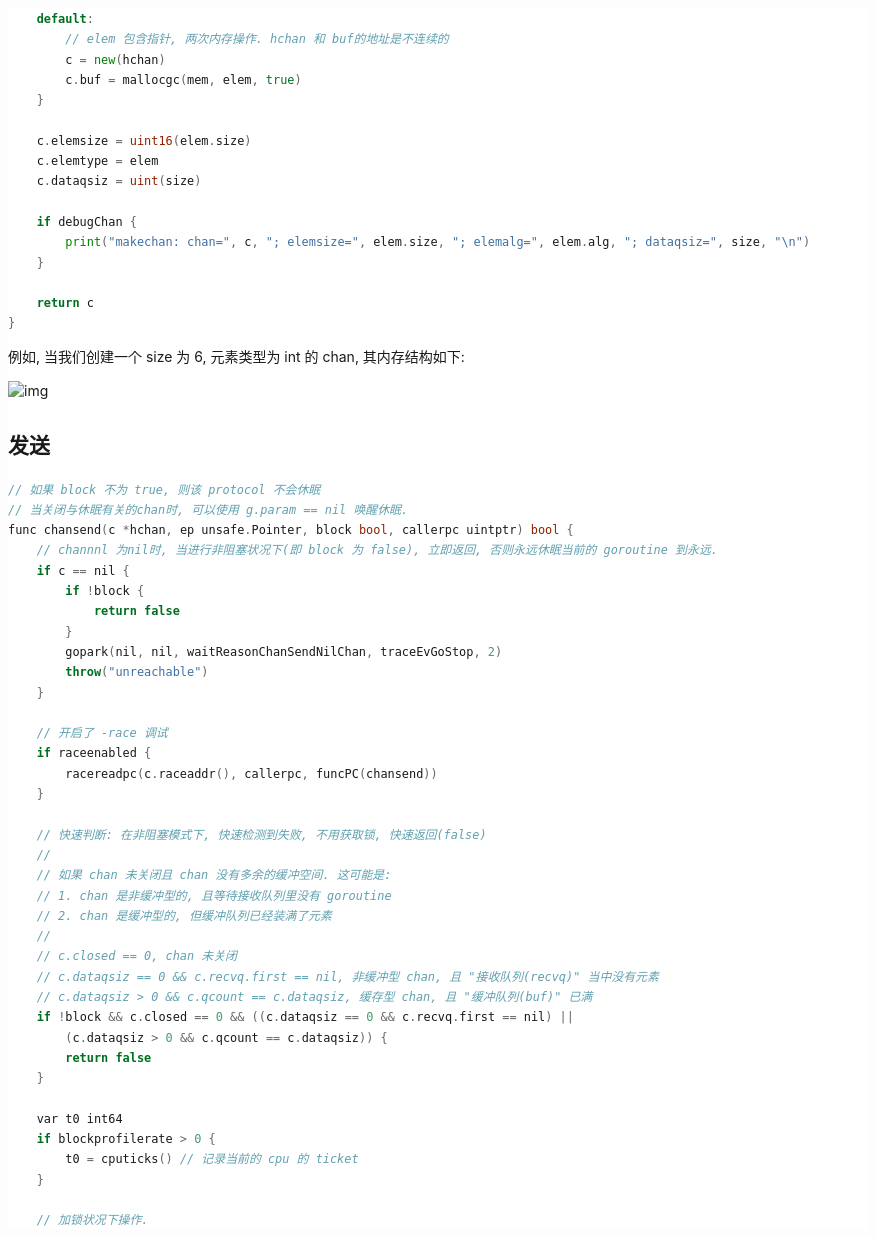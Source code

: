```go
    default:
        // elem 包含指针, 两次内存操作. hchan 和 buf的地址是不连续的
        c = new(hchan)
        c.buf = mallocgc(mem, elem, true)
    }

    c.elemsize = uint16(elem.size)
    c.elemtype = elem
    c.dataqsiz = uint(size)

    if debugChan {
        print("makechan: chan=", c, "; elemsize=", elem.size, "; elemalg=", elem.alg, "; dataqsiz=", size, "\n")
    }

    return c
}
```

例如, 当我们创建一个 size 为 6, 元素类型为 int 的 chan, 其内存结构如下:

![img](https://pic3.zhimg.com/80/v2-2c919e805310cca25cedb631922dbbde_720w.jpg)

## 发送

```cpp
// 如果 block 不为 true, 则该 protocol 不会休眠
// 当关闭与休眠有关的chan时, 可以使用 g.param == nil 唤醒休眠. 
func chansend(c *hchan, ep unsafe.Pointer, block bool, callerpc uintptr) bool {
    // channnl 为nil时, 当进行非阻塞状况下(即 block 为 false), 立即返回, 否则永远休眠当前的 goroutine 到永远.
    if c == nil {
        if !block {
            return false
        }
        gopark(nil, nil, waitReasonChanSendNilChan, traceEvGoStop, 2)
        throw("unreachable")
    }

    // 开启了 -race 调试 
    if raceenabled {
        racereadpc(c.raceaddr(), callerpc, funcPC(chansend))
    }

    // 快速判断: 在非阻塞模式下, 快速检测到失败, 不用获取锁, 快速返回(false)
    // 
    // 如果 chan 未关闭且 chan 没有多余的缓冲空间. 这可能是:
    // 1. chan 是非缓冲型的, 且等待接收队列里没有 goroutine
    // 2. chan 是缓冲型的, 但缓冲队列已经装满了元素
    // 
    // c.closed == 0, chan 未关闭
    // c.dataqsiz == 0 && c.recvq.first == nil, 非缓冲型 chan, 且 "接收队列(recvq)" 当中没有元素
    // c.dataqsiz > 0 && c.qcount == c.dataqsiz, 缓存型 chan, 且 "缓冲队列(buf)" 已满
    if !block && c.closed == 0 && ((c.dataqsiz == 0 && c.recvq.first == nil) ||
        (c.dataqsiz > 0 && c.qcount == c.dataqsiz)) {
        return false
    }

    var t0 int64
    if blockprofilerate > 0 {
        t0 = cputicks() // 记录当前的 cpu 的 ticket
    }

    // 加锁状况下操作.
```